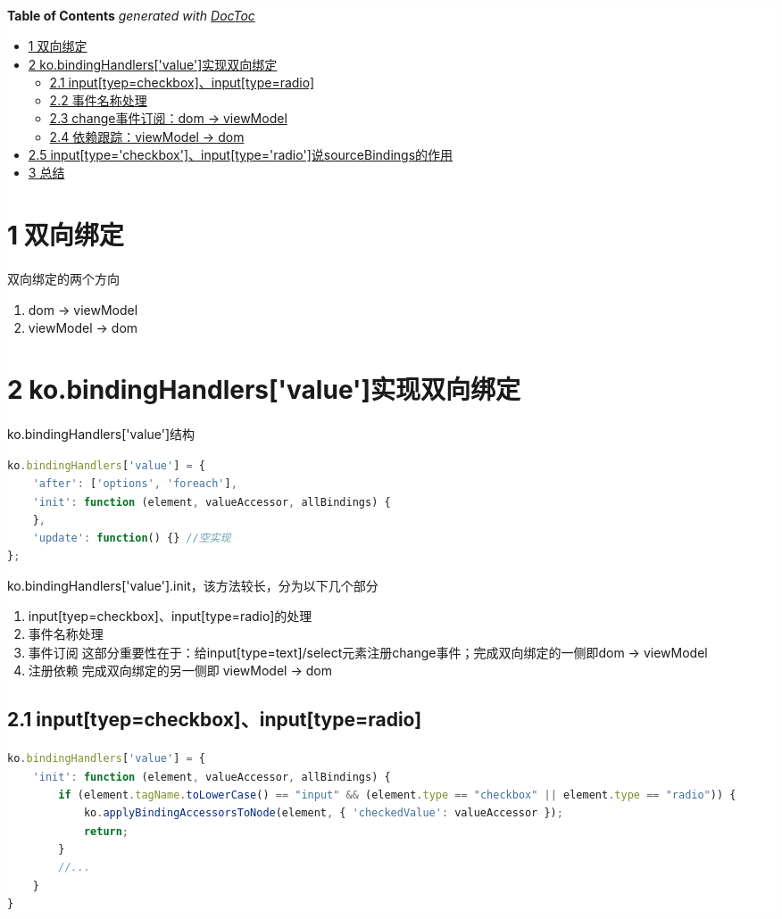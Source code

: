 

**Table of Contents**  *generated with [DocToc](https://github.com/thlorenz/doctoc)*

- [1 双向绑定](#1-%E5%8F%8C%E5%90%91%E7%BB%91%E5%AE%9A)
- [2 ko.bindingHandlers['value']实现双向绑定](#2-kobindinghandlersvalue%E5%AE%9E%E7%8E%B0%E5%8F%8C%E5%90%91%E7%BB%91%E5%AE%9A)
  - [2.1 input[tyep=checkbox]、input[type=radio]](#21-inputtyepcheckboxinputtyperadio)
  - [2.2 事件名称处理](#22-%E4%BA%8B%E4%BB%B6%E5%90%8D%E7%A7%B0%E5%A4%84%E7%90%86)
  - [2.3 change事件订阅：dom -> viewModel](#23-change%E4%BA%8B%E4%BB%B6%E8%AE%A2%E9%98%85dom---viewmodel)
  - [2.4 依赖跟踪：viewModel -> dom](#24-%E4%BE%9D%E8%B5%96%E8%B7%9F%E8%B8%AAviewmodel---dom)
- [2.5 input[type='checkbox']、input[type='radio']说sourceBindings的作用](#25-inputtypecheckboxinputtyperadio%E8%AF%B4sourcebindings%E7%9A%84%E4%BD%9C%E7%94%A8)
- [3 总结](#3-%E6%80%BB%E7%BB%93)



# 1 双向绑定
双向绑定的两个方向
1. dom -> viewModel 
2. viewModel -> dom 

# 2 ko.bindingHandlers['value']实现双向绑定 
ko.bindingHandlers['value']结构
```javascript
ko.bindingHandlers['value'] = {
    'after': ['options', 'foreach'],
    'init': function (element, valueAccessor, allBindings) {
    },
    'update': function() {} //空实现
};
```

ko.bindingHandlers['value'].init，该方法较长，分为以下几个部分
1. input[tyep=checkbox]、input[type=radio]的处理
2. 事件名称处理
3. 事件订阅 
这部分重要性在于：给input[type=text]/select元素注册change事件；完成双向绑定的一侧即dom -> viewModel
4. 注册依赖 
完成双向绑定的另一侧即 viewModel -> dom

## 2.1 input[tyep=checkbox]、input[type=radio]
```javascript
ko.bindingHandlers['value'] = { 
    'init': function (element, valueAccessor, allBindings) { 
        if (element.tagName.toLowerCase() == "input" && (element.type == "checkbox" || element.type == "radio")) {
            ko.applyBindingAccessorsToNode(element, { 'checkedValue': valueAccessor });
            return;
        } 
        //...
    }
}
```
